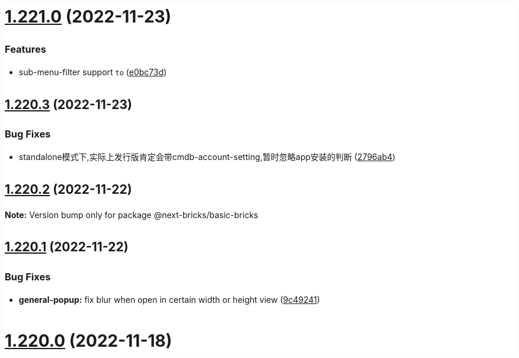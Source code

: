 
# [1.221.0](https://github.com/easyops-cn/next-basics/compare/@next-bricks/basic-bricks@1.220.3...@next-bricks/basic-bricks@1.221.0) (2022-11-23)


### Features

* sub-menu-filter support `to` ([e0bc73d](https://github.com/easyops-cn/next-basics/commit/e0bc73dfb0623e23dd07457ab0732648538d1d35))





## [1.220.3](https://github.com/easyops-cn/next-basics/compare/@next-bricks/basic-bricks@1.220.2...@next-bricks/basic-bricks@1.220.3) (2022-11-23)


### Bug Fixes

* standalone模式下,实际上发行版肯定会带cmdb-account-setting,暂时忽略app安装的判断 ([2796ab4](https://github.com/easyops-cn/next-basics/commit/2796ab44a975dc78bf0da28bce2886ebbc30eac1))





## [1.220.2](https://github.com/easyops-cn/next-basics/compare/@next-bricks/basic-bricks@1.220.1...@next-bricks/basic-bricks@1.220.2) (2022-11-22)

**Note:** Version bump only for package @next-bricks/basic-bricks





## [1.220.1](https://github.com/easyops-cn/next-basics/compare/@next-bricks/basic-bricks@1.220.0...@next-bricks/basic-bricks@1.220.1) (2022-11-22)


### Bug Fixes

* **general-popup:** fix blur when open in certain width or height view ([9c49241](https://github.com/easyops-cn/next-basics/commit/9c49241f2f69abccc57273fcc06be8dc557e5059))





# [1.220.0](https://github.com/easyops-cn/next-basics/compare/@next-bricks/basic-bricks@1.219.1...@next-bricks/basic-bricks@1.220.0) (2022-11-18)
